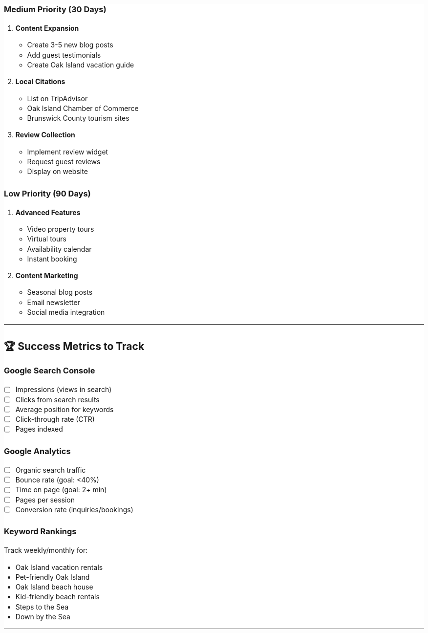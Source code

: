 ### Medium Priority (30 Days)
1. **Content Expansion**
   - Create 3-5 new blog posts
   - Add guest testimonials
   - Create Oak Island vacation guide

2. **Local Citations**
   - List on TripAdvisor
   - Oak Island Chamber of Commerce
   - Brunswick County tourism sites

3. **Review Collection**
   - Implement review widget
   - Request guest reviews
   - Display on website

### Low Priority (90 Days)
1. **Advanced Features**
   - Video property tours
   - Virtual tours
   - Availability calendar
   - Instant booking

2. **Content Marketing**
   - Seasonal blog posts
   - Email newsletter
   - Social media integration

---

## 🏆 Success Metrics to Track

### Google Search Console
- [ ] Impressions (views in search)
- [ ] Clicks from search results
- [ ] Average position for keywords
- [ ] Click-through rate (CTR)
- [ ] Pages indexed

### Google Analytics
- [ ] Organic search traffic
- [ ] Bounce rate (goal: <40%)
- [ ] Time on page (goal: 2+ min)
- [ ] Pages per session
- [ ] Conversion rate (inquiries/bookings)

### Keyword Rankings
Track weekly/monthly for:
- Oak Island vacation rentals
- Pet-friendly Oak Island
- Oak Island beach house
- Kid-friendly beach rentals
- Steps to the Sea
- Down by the Sea

---